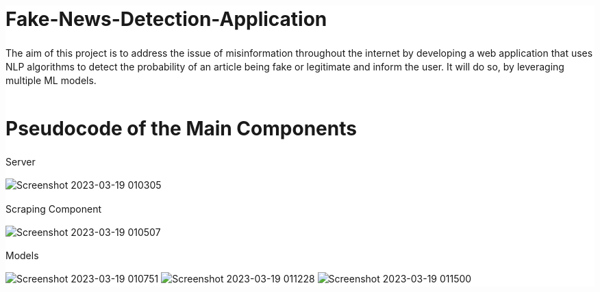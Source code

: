 # Fake-News-Detection-Application
The aim of this project is to address the issue of misinformation throughout the internet by developing a web application that uses NLP algorithms to detect the probability of an article being fake or legitimate and inform the user. It will do so, by leveraging multiple ML models.

# Pseudocode of the Main Components
<p>Server</p>
<img width="820" alt="Screenshot 2023-03-19 010305" src="https://github.com/AshiHaque/Fake-News-Detection-Application/assets/68756837/f6c7aa56-2c34-423f-b3cd-be030da0d486">
<p>Scraping Component</p>
<img width="968" alt="Screenshot 2023-03-19 010507" src="https://github.com/AshiHaque/Fake-News-Detection-Application/assets/68756837/3c7ac985-a39a-415e-af1e-f7ed52a7133a">
<p>Models</p>
<img width="1695" alt="Screenshot 2023-03-19 010751" src="https://github.com/AshiHaque/Fake-News-Detection-Application/assets/68756837/5068e0a3-56e9-475f-affa-22383a4478e0">
<img width="1772" alt="Screenshot 2023-03-19 011228" src="https://github.com/AshiHaque/Fake-News-Detection-Application/assets/68756837/b25123bc-1920-480f-a29e-65818be3c256">
<img width="1728" alt="Screenshot 2023-03-19 011500" src="https://github.com/AshiHaque/Fake-News-Detection-Application/assets/68756837/c674dc67-4ab7-43d0-8633-6b2520a4770b">
